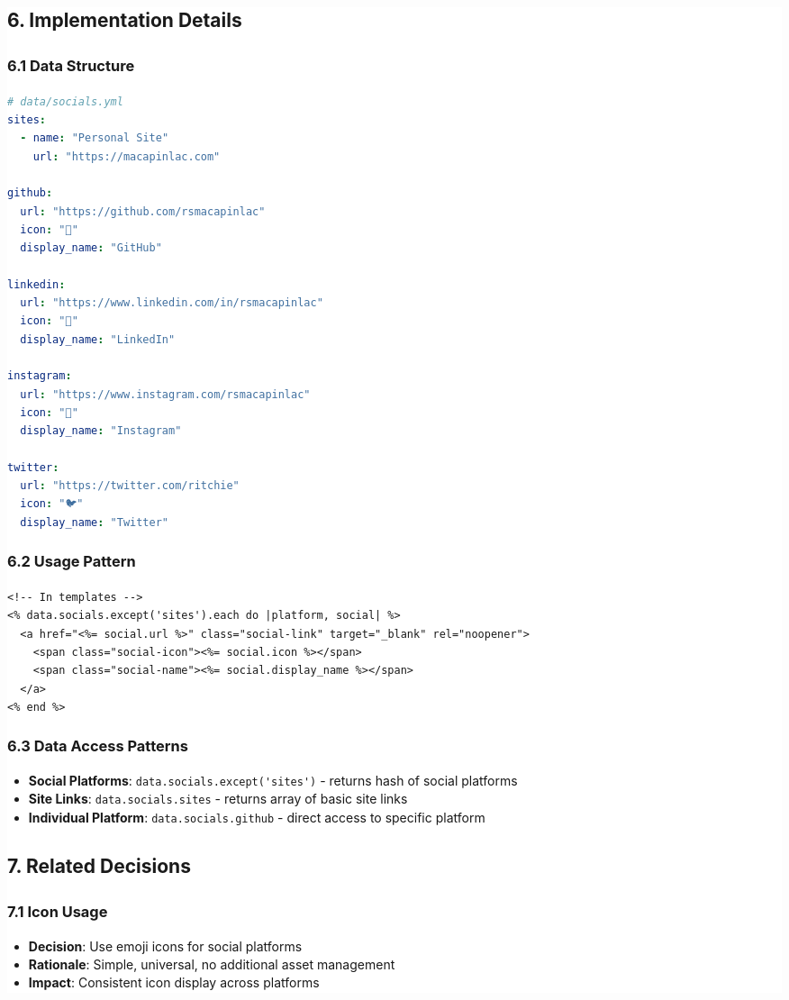 ## 6. Implementation Details

### 6.1 Data Structure
```yaml
# data/socials.yml
sites:
  - name: "Personal Site"
    url: "https://macapinlac.com"

github:
  url: "https://github.com/rsmacapinlac"
  icon: "🐙"
  display_name: "GitHub"

linkedin:
  url: "https://www.linkedin.com/in/rsmacapinlac"
  icon: "💼"
  display_name: "LinkedIn"

instagram:
  url: "https://www.instagram.com/rsmacapinlac"
  icon: "📸"
  display_name: "Instagram"

twitter:
  url: "https://twitter.com/ritchie"
  icon: "🐦"
  display_name: "Twitter"
```

### 6.2 Usage Pattern
```erb
<!-- In templates -->
<% data.socials.except('sites').each do |platform, social| %>
  <a href="<%= social.url %>" class="social-link" target="_blank" rel="noopener">
    <span class="social-icon"><%= social.icon %></span>
    <span class="social-name"><%= social.display_name %></span>
  </a>
<% end %>
```

### 6.3 Data Access Patterns
- **Social Platforms**: `data.socials.except('sites')` - returns hash of social platforms
- **Site Links**: `data.socials.sites` - returns array of basic site links
- **Individual Platform**: `data.socials.github` - direct access to specific platform

## 7. Related Decisions

### 7.1 Icon Usage
- **Decision**: Use emoji icons for social platforms
- **Rationale**: Simple, universal, no additional asset management
- **Impact**: Consistent icon display across platforms
